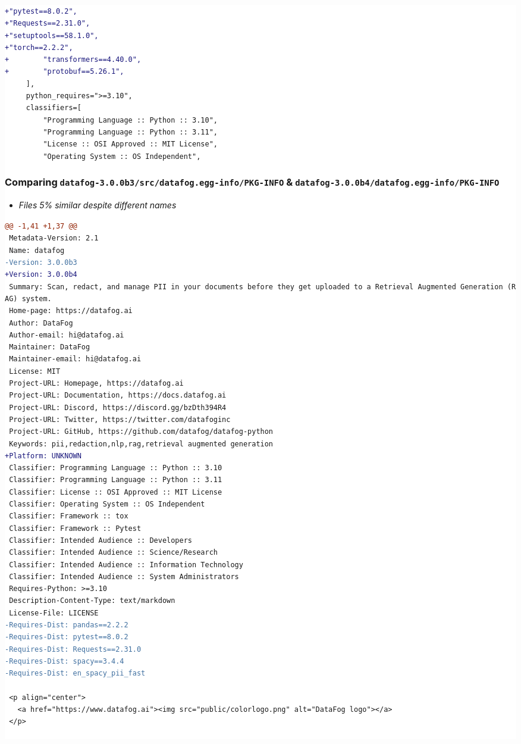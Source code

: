 ```diff
+"pytest==8.0.2",
+"Requests==2.31.0",
+"setuptools==58.1.0",
+"torch==2.2.2",
+        "transformers==4.40.0",
+        "protobuf==5.26.1",
     ],
     python_requires=">=3.10",
     classifiers=[
         "Programming Language :: Python :: 3.10",
         "Programming Language :: Python :: 3.11",
         "License :: OSI Approved :: MIT License",
         "Operating System :: OS Independent",
```

### Comparing `datafog-3.0.0b3/src/datafog.egg-info/PKG-INFO` & `datafog-3.0.0b4/datafog.egg-info/PKG-INFO`

 * *Files 5% similar despite different names*

```diff
@@ -1,41 +1,37 @@
 Metadata-Version: 2.1
 Name: datafog
-Version: 3.0.0b3
+Version: 3.0.0b4
 Summary: Scan, redact, and manage PII in your documents before they get uploaded to a Retrieval Augmented Generation (RAG) system.
 Home-page: https://datafog.ai
 Author: DataFog
 Author-email: hi@datafog.ai
 Maintainer: DataFog
 Maintainer-email: hi@datafog.ai
 License: MIT
 Project-URL: Homepage, https://datafog.ai
 Project-URL: Documentation, https://docs.datafog.ai
 Project-URL: Discord, https://discord.gg/bzDth394R4
 Project-URL: Twitter, https://twitter.com/datafoginc
 Project-URL: GitHub, https://github.com/datafog/datafog-python
 Keywords: pii,redaction,nlp,rag,retrieval augmented generation
+Platform: UNKNOWN
 Classifier: Programming Language :: Python :: 3.10
 Classifier: Programming Language :: Python :: 3.11
 Classifier: License :: OSI Approved :: MIT License
 Classifier: Operating System :: OS Independent
 Classifier: Framework :: tox
 Classifier: Framework :: Pytest
 Classifier: Intended Audience :: Developers
 Classifier: Intended Audience :: Science/Research
 Classifier: Intended Audience :: Information Technology
 Classifier: Intended Audience :: System Administrators
 Requires-Python: >=3.10
 Description-Content-Type: text/markdown
 License-File: LICENSE
-Requires-Dist: pandas==2.2.2
-Requires-Dist: pytest==8.0.2
-Requires-Dist: Requests==2.31.0
-Requires-Dist: spacy==3.4.4
-Requires-Dist: en_spacy_pii_fast
 
 <p align="center">
   <a href="https://www.datafog.ai"><img src="public/colorlogo.png" alt="DataFog logo"></a>
 </p>
 
```